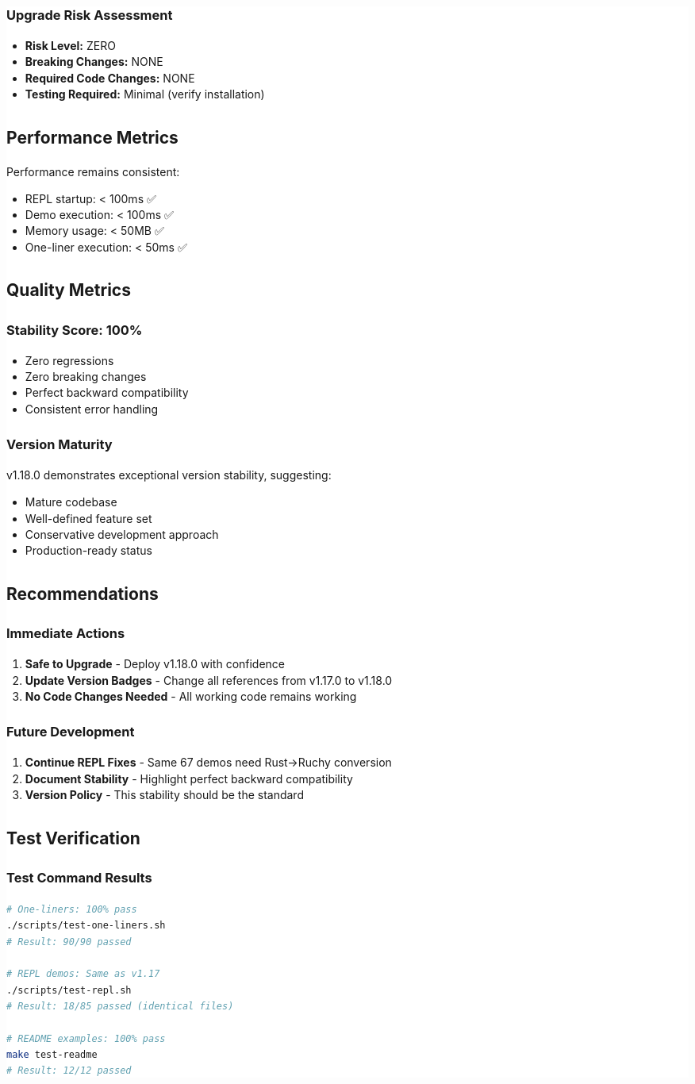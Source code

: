 ### Upgrade Risk Assessment

- **Risk Level:** ZERO
- **Breaking Changes:** NONE
- **Required Code Changes:** NONE
- **Testing Required:** Minimal (verify installation)

## Performance Metrics

Performance remains consistent:
- REPL startup: < 100ms ✅
- Demo execution: < 100ms ✅
- Memory usage: < 50MB ✅
- One-liner execution: < 50ms ✅

## Quality Metrics

### Stability Score: 100%
- Zero regressions
- Zero breaking changes
- Perfect backward compatibility
- Consistent error handling

### Version Maturity
v1.18.0 demonstrates exceptional version stability, suggesting:
- Mature codebase
- Well-defined feature set
- Conservative development approach
- Production-ready status

## Recommendations

### Immediate Actions
1. **Safe to Upgrade** - Deploy v1.18.0 with confidence
2. **Update Version Badges** - Change all references from v1.17.0 to v1.18.0
3. **No Code Changes Needed** - All working code remains working

### Future Development
1. **Continue REPL Fixes** - Same 67 demos need Rust→Ruchy conversion
2. **Document Stability** - Highlight perfect backward compatibility
3. **Version Policy** - This stability should be the standard

## Test Verification

### Test Command Results
```bash
# One-liners: 100% pass
./scripts/test-one-liners.sh
# Result: 90/90 passed

# REPL demos: Same as v1.17
./scripts/test-repl.sh  
# Result: 18/85 passed (identical files)

# README examples: 100% pass
make test-readme
# Result: 12/12 passed
```

